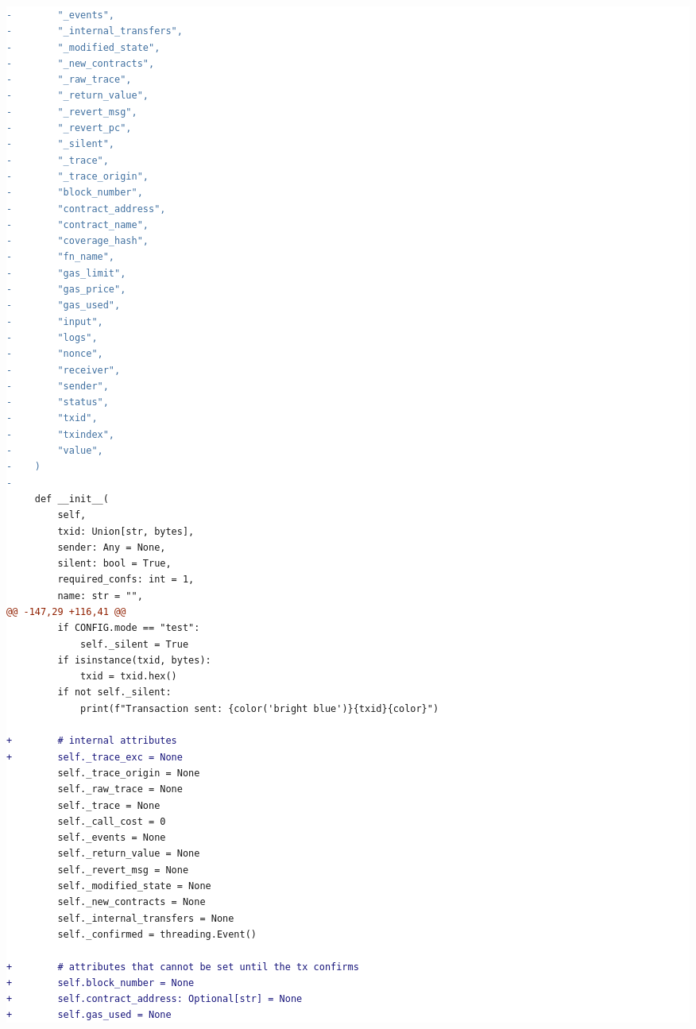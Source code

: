```diff
-        "_events",
-        "_internal_transfers",
-        "_modified_state",
-        "_new_contracts",
-        "_raw_trace",
-        "_return_value",
-        "_revert_msg",
-        "_revert_pc",
-        "_silent",
-        "_trace",
-        "_trace_origin",
-        "block_number",
-        "contract_address",
-        "contract_name",
-        "coverage_hash",
-        "fn_name",
-        "gas_limit",
-        "gas_price",
-        "gas_used",
-        "input",
-        "logs",
-        "nonce",
-        "receiver",
-        "sender",
-        "status",
-        "txid",
-        "txindex",
-        "value",
-    )
-
     def __init__(
         self,
         txid: Union[str, bytes],
         sender: Any = None,
         silent: bool = True,
         required_confs: int = 1,
         name: str = "",
@@ -147,29 +116,41 @@
         if CONFIG.mode == "test":
             self._silent = True
         if isinstance(txid, bytes):
             txid = txid.hex()
         if not self._silent:
             print(f"Transaction sent: {color('bright blue')}{txid}{color}")
 
+        # internal attributes
+        self._trace_exc = None
         self._trace_origin = None
         self._raw_trace = None
         self._trace = None
         self._call_cost = 0
         self._events = None
         self._return_value = None
         self._revert_msg = None
         self._modified_state = None
         self._new_contracts = None
         self._internal_transfers = None
         self._confirmed = threading.Event()
 
+        # attributes that cannot be set until the tx confirms
+        self.block_number = None
+        self.contract_address: Optional[str] = None
+        self.gas_used = None
```